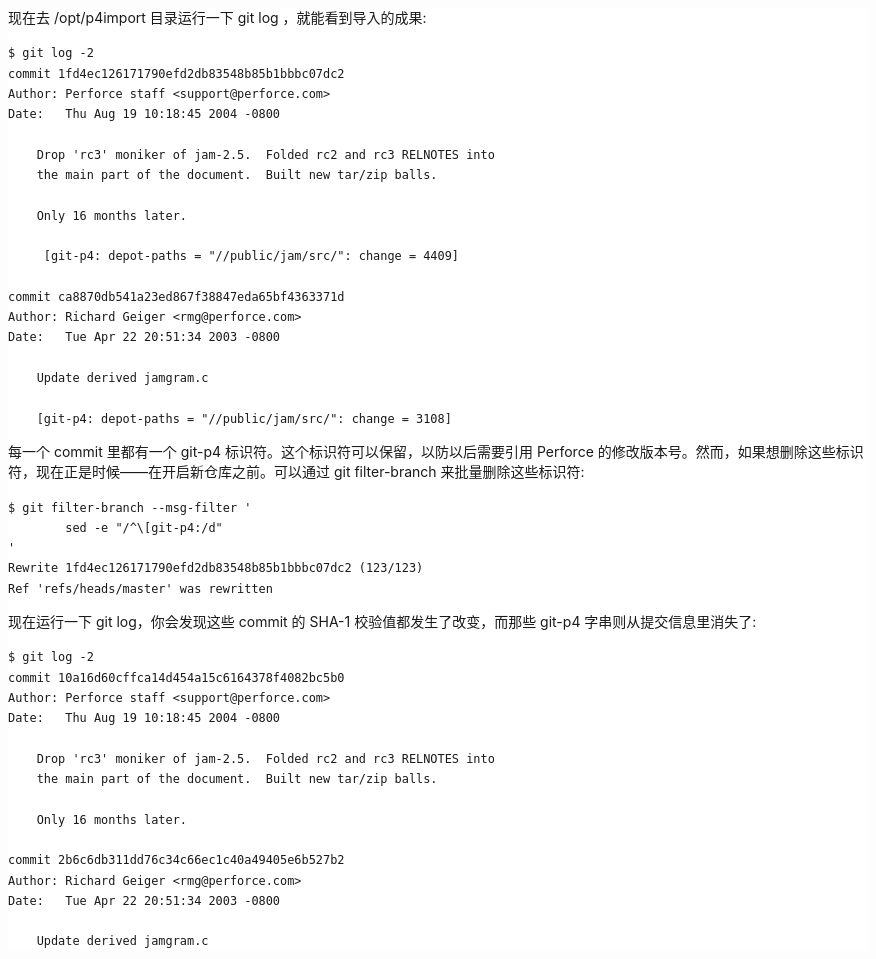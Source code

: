 现在去 /opt/p4import 目录运行一下 git log ，就能看到导入的成果:

```
$ git log -2
commit 1fd4ec126171790efd2db83548b85b1bbbc07dc2
Author: Perforce staff <support@perforce.com>
Date:   Thu Aug 19 10:18:45 2004 -0800

    Drop 'rc3' moniker of jam-2.5.  Folded rc2 and rc3 RELNOTES into
    the main part of the document.  Built new tar/zip balls.

    Only 16 months later.

     [git-p4: depot-paths = "//public/jam/src/": change = 4409]

commit ca8870db541a23ed867f38847eda65bf4363371d
Author: Richard Geiger <rmg@perforce.com>
Date:   Tue Apr 22 20:51:34 2003 -0800

    Update derived jamgram.c

    [git-p4: depot-paths = "//public/jam/src/": change = 3108]
```

每一个 commit 里都有一个 git-p4 标识符。这个标识符可以保留，以防以后需要引用 Perforce 的修改版本号。然而，如果想删除这些标识符，现在正是时候——在开启新仓库之前。可以通过 git filter-branch 来批量删除这些标识符:

```
$ git filter-branch --msg-filter '
        sed -e "/^\[git-p4:/d"
'
Rewrite 1fd4ec126171790efd2db83548b85b1bbbc07dc2 (123/123)
Ref 'refs/heads/master' was rewritten
```

现在运行一下 git log，你会发现这些 commit 的 SHA-1 校验值都发生了改变，而那些 git-p4 字串则从提交信息里消失了:

```
$ git log -2
commit 10a16d60cffca14d454a15c6164378f4082bc5b0
Author: Perforce staff <support@perforce.com>
Date:   Thu Aug 19 10:18:45 2004 -0800

    Drop 'rc3' moniker of jam-2.5.  Folded rc2 and rc3 RELNOTES into
    the main part of the document.  Built new tar/zip balls.

    Only 16 months later.

commit 2b6c6db311dd76c34c66ec1c40a49405e6b527b2
Author: Richard Geiger <rmg@perforce.com>
Date:   Tue Apr 22 20:51:34 2003 -0800

    Update derived jamgram.c
```
